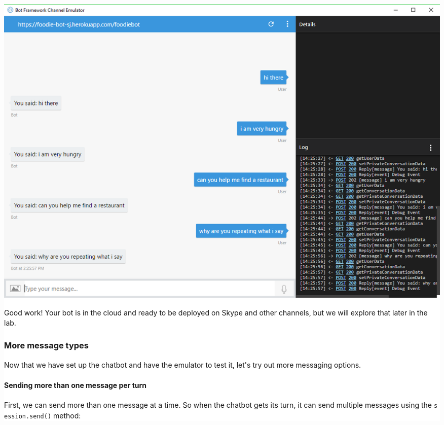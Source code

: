 ![](./images/607a1179-0046-49c1-8ba3-1fd4ef7f9149.png)


Good work! Your bot is in the cloud and ready to be deployed on Skype
and other channels, but we will explore that later in the lab.




### More message types 



Now that we have set up the chatbot and have the emulator to test it,
let\'s try out more messaging options.



#### Sending more than one message per turn 



First, we can send more than one message at a time. So when the chatbot
gets its turn, it can send multiple messages using the
`session.send()` method:



